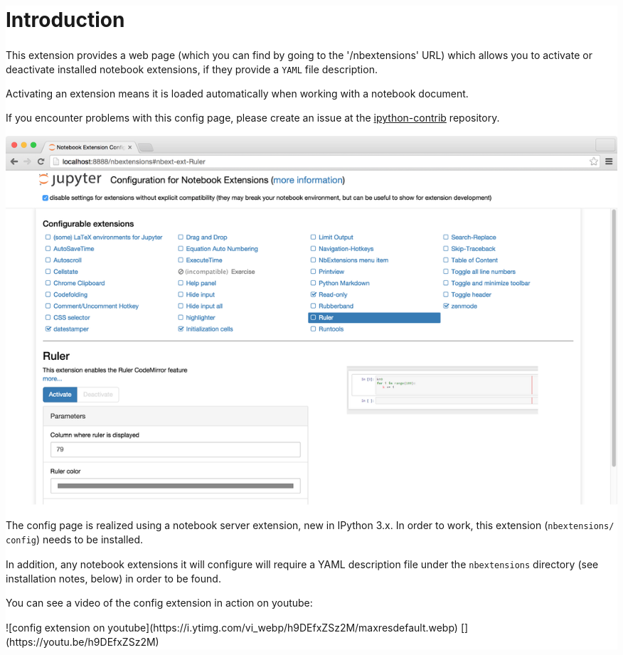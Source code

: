 Introduction
============

This extension provides a web page
(which you can find by going to the '/nbextensions' URL)
which allows you to activate or deactivate installed notebook extensions,
if they provide a `YAML` file description.

Activating an extension means it is loaded automatically when working with a
notebook document.

If you encounter problems with this config page, please create an issue at the
[ipython-contrib](https://github.com/ipython-contrib/IPython-notebook-extensions)
repository.

![](icon.png)   

The config page is realized using a notebook server extension, new in IPython 3.x.
In order to work, this extension (`nbextensions/config`) needs to be installed.

In addition, any notebook extensions it will configure will require a YAML
description file under the `nbextensions` directory
(see installation notes, below) in order to be found.

You can see a video of the config extension in action on youtube:

<div class="embed-responsive embed-responsive-4by3">
  ![config extension on youtube](https://i.ytimg.com/vi_webp/h9DEfxZSz2M/maxresdefault.webp)
  [](https://youtu.be/h9DEfxZSz2M)
</div>
